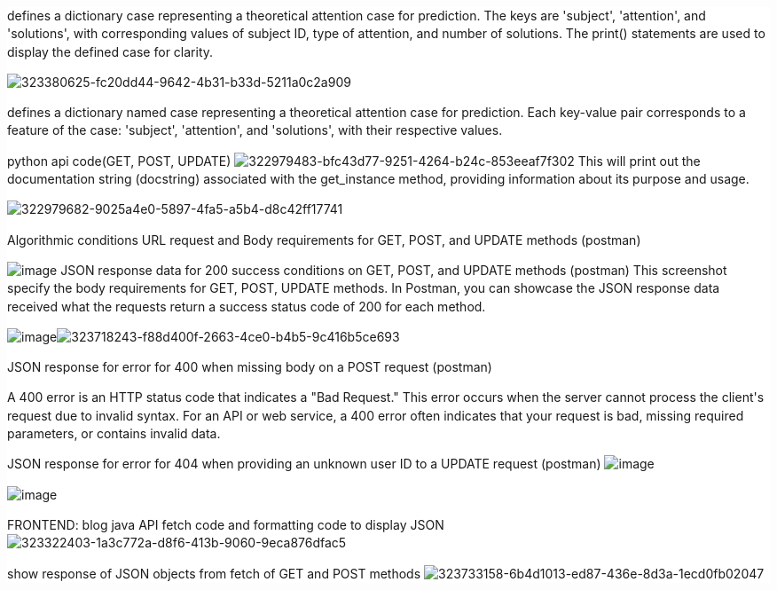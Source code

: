 defines a dictionary case representing a theoretical attention case for prediction. The keys are 'subject', 'attention', and 'solutions', with corresponding values of subject ID, type of attention, and number of solutions. The print() statements are used to display the defined case for clarity.


<img width="454" alt="323380625-fc20dd44-9642-4b31-b33d-5211a0c2a909" src="https://github.com/tanvim-18/student3/assets/142523190/deae6bb4-f1cf-40d7-80a8-f351b8d5c140">


defines a dictionary named case representing a theoretical attention case for prediction. Each key-value pair corresponds to a feature of the case: 'subject', 'attention', and 'solutions', with their respective values.


python api code(GET, POST, UPDATE)
<img width="551" alt="322979483-bfc43d77-9251-4264-b24c-853eeaf7f302" src="https://github.com/tanvim-18/student3/assets/142523190/b191632f-7c3d-4a39-9d66-ef5aa4e5461e">
This will print out the documentation string (docstring) associated with the get_instance method, providing information about its purpose and usage.






<img width="932" alt="322979682-9025a4e0-5897-4fa5-a5b4-d8c42ff17741" src="https://github.com/tanvim-18/student3/assets/142523190/70ec9318-5da8-409d-b273-da8391124b91">

Algorithmic conditions
URL request and Body requirements for GET, POST, and UPDATE methods (postman)

![image](https://github.com/tanvim-18/student3/assets/142523190/005eee6f-2fb8-400d-82a6-27e4f0c157c5)
JSON response data for 200 success conditions on GET, POST, and UPDATE methods (postman)
This screenshot specify the body requirements for GET, POST, UPDATE methods. In Postman, you can showcase the JSON response data received what the requests return a success status code of 200 for each method. 


![image](https://github.com/tanvim-18/student3/assets/142523190/878501f3-a5a3-4715-b630-fc31d4a247fd)<img width="856" alt="323718243-f88d400f-2663-4ce0-b4b5-9c416b5ce693" src="https://github.com/tanvim-18/student3/assets/142523190/b7e7460f-9b0f-4de4-90f5-cfe422b4755d">

JSON response for error for 400 when missing body on a POST request (postman)

A 400 error is an HTTP status code that indicates a "Bad Request." This error occurs when the server cannot process the client's request due to invalid syntax. For an API or web service, a 400 error often indicates that your request is bad, missing required parameters, or contains invalid data.


JSON response for error for 404 when providing an unknown user ID to a UPDATE request (postman)
![image](https://github.com/tanvim-18/student3/assets/142523190/d0c8c6f1-fa7d-4562-b193-fcabe8ee0216)

![image](https://github.com/tanvim-18/student3/assets/142523190/f73783aa-7e3c-4437-abc7-7e57c1e4e5ae)

FRONTEND:
blog java API fetch code and formatting code to display JSON
<img width="781" alt="323322403-1a3c772a-d8f6-413b-9060-9eca876dfac5" src="https://github.com/tanvim-18/student3/assets/142523190/721e15f8-d2ef-4246-989a-a07715978371">

show response of JSON objects from fetch of GET and POST methods
<img width="1470" alt="323733158-6b4d1013-ed87-436e-8d3a-1ecd0fb02047" src="https://github.com/tanvim-18/student3/assets/142523190/f400d6de-de9d-4847-afc7-dc799cd583bf">
